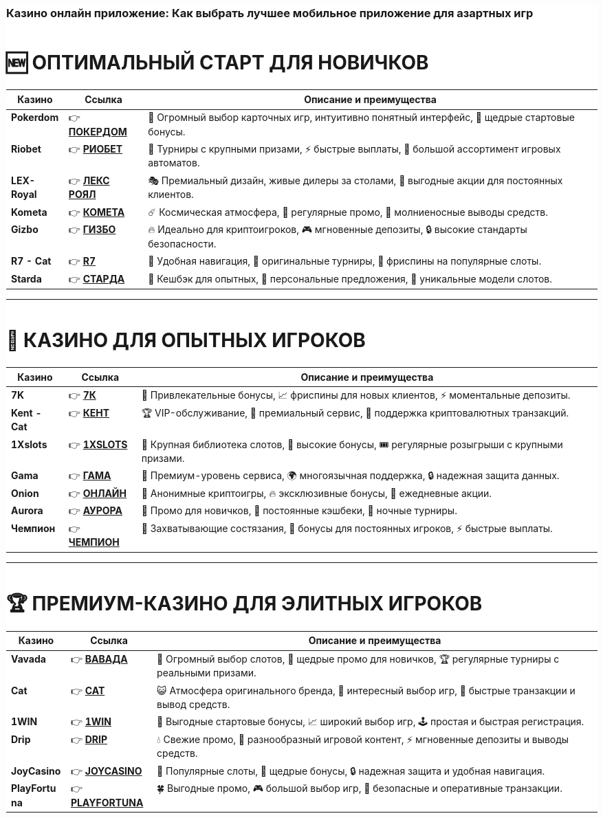 ### Казино онлайн приложение: Как выбрать лучшее мобильное приложение для азартных игр
# 🆕 ОПТИМАЛЬНЫЙ СТАРТ ДЛЯ НОВИЧКОВ

| Казино        | Ссылка                                              | Описание и преимущества                                                                     |
| ------------- | --------------------------------------------------- | ------------------------------------------------------------------------------------------- |
| **Pokerdom**  | 👉 [**ПОКЕРДОМ**](https://brandplay.link/FwVc4f)    | 💎 Огромный выбор карточных игр, интуитивно понятный интерфейс, 🎁 щедрые стартовые бонусы. |
| **Riobet**    | 👉 [**РИОБЕТ**](https://brandplay.link/TnjsxFvH)    | 🌟 Турниры с крупными призами, ⚡ быстрые выплаты, 🎲 большой ассортимент игровых автоматов. |
| **LEX-Royal** | 👉 [**ЛЕКС РОЯЛ**](https://brandplay.link/VMqNXPFs) | 🎭 Премиальный дизайн, живые дилеры за столами, 🎁 выгодные акции для постоянных клиентов.  |
| **Kometa**    | 👉 [**КОМЕТА**](https://brandplay.link/jHzFFYGv)    | ☄️ Космическая атмосфера, 🎁 регулярные промо, 🚀 молниеносные выводы средств.              |
| **Gizbo**     | 👉 [**ГИЗБО**](https://brandplay.link/rvzLrVLp)     | 🔥 Идеально для криптоигроков, 🎮 мгновенные депозиты, 🔒 высокие стандарты безопасности.   |
| **R7 - Cat**  | 👉 [**R7**](https://brandplay.link/dByFXP7h)        | 🎉 Удобная навигация, 🌟 оригинальные турниры, 🎁 фриспины на популярные слоты.             |
| **Starda**    | 👉 [**СТАРДА**](https://brandplay.link/HDcDrxLk)    | 🚀 Кешбэк для опытных, 🤑 персональные предложения, 🎰 уникальные модели слотов.            |

***

# 🌟 КАЗИНО ДЛЯ ОПЫТНЫХ ИГРОКОВ

| Казино         | Ссылка                                                                                           | Описание и преимущества                                                                       |
| -------------- | ------------------------------------------------------------------------------------------------ | --------------------------------------------------------------------------------------------- |
| **7K**         | 👉 [**7К**](https://brandplay.link/dd46bNgD)                                                     | 🔔 Привлекательные бонусы, 📈 фриспины для новых клиентов, ⚡ моментальные депозиты.           |
| **Kent - Cat** | 👉 [**КЕНТ**](https://brandplay.link/XRH1g6Vb)                                                   | 🏆 VIP-обслуживание, 💎 премиальный сервис, 📲 поддержка криптовалютных транзакций.           |
| **1Xslots**    | 👉 [**1XSLOTS**](https://brandplay.link/J2ZbqMPZ)                                                | 🎰 Крупная библиотека слотов, 🎁 высокие бонусы, 🎟️ регулярные розыгрыши с крупными призами. |
| **Gama**       | 👉 [**ГАМА**](https://brandplay.link/RD52jZbL)                                                   | 💎 Премиум-уровень сервиса, 🌍 многоязычная поддержка, 🔒 надежная защита данных.             |
| **Onion**      | 👉 [**ОНЛАЙН**](https://brandplay.link/8LcS6Djb)                                                 | 🧅 Анонимные криптоигры, 🔥 эксклюзивные бонусы, 💸 ежедневные акции.                         |
| **Aurora**     | 👉 [**АУРОРА**](https://10trafic-stat2.com/click/668546556bcc6313411604bc/6766/13031/subaccount) | 🌌 Промо для новичков, 🤑 постоянные кэшбеки, 🚀 ночные турниры.                              |
| **Чемпион**    | 👉 [**ЧЕМПИОН**](https://temon-gter.cfd/go/9n8?p56190p303844p3509t17502)                         | 🏅 Захватывающие состязания, 🎁 бонусы для постоянных игроков, ⚡ быстрые выплаты.             |

***

# 🏆 ПРЕМИУМ-КАЗИНО ДЛЯ ЭЛИТНЫХ ИГРОКОВ

| Казино          | Ссылка                                                                                                       | Описание и преимущества                                                                            |
| --------------- | ------------------------------------------------------------------------------------------------------------ | -------------------------------------------------------------------------------------------------- |
| **Vavada**      | 👉 [**ВАВАДА**](https://partnervavadarv.com?promo=75590753-cc8b-4c4a-8d71-99b7a2293439-jud\&target=register) | 🌟 Огромный выбор слотов, 🎁 щедрые промо для новичков, 🏆 регулярные турниры с реальными призами. |
| **Cat**         | 👉 [**CAT**](https://catchthecatthree.com/d1bfb4f94)                                                         | 😺 Атмосфера оригинального бренда, 🎰 интересный выбор игр, 💸 быстрые транзакции и вывод средств. |
| **1WIN**        | 👉 [**1WIN**](https://brandplay.link/9sD8CZLQ)                                                               | 🌟 Выгодные стартовые бонусы, 📈 широкий выбор игр, 🕹️ простая и быстрая регистрация.             |
| **Drip**        | 👉 [**DRIP**](https://drp-irrs01.com/c4bf3bd2f)                                                              | 💧 Свежие промо, 🎰 разнообразный игровой контент, ⚡ мгновенные депозиты и выводы средств.         |
| **JoyCasino**   | 👉 [**JOYCASINO**](https://rpc30.call2me.pro/?/ru/registration?apkpop=0\&partner=p24970p3289525p8e5d)        | 🎉 Популярные слоты, 🎁 щедрые бонусы, 🔒 надежная защита и удобная навигация.                     |
| **PlayFortuna** | 👉 [**PLAYFORTUNA**](https://4v4rg0e52p.com/alt/playfortuna?27f770988db651f9cc8f16742d88cecd)                | 🍀 Выгодные промо, 🎮 большой выбор игр, 🏦 безопасные и оперативные транзакции.                   |
